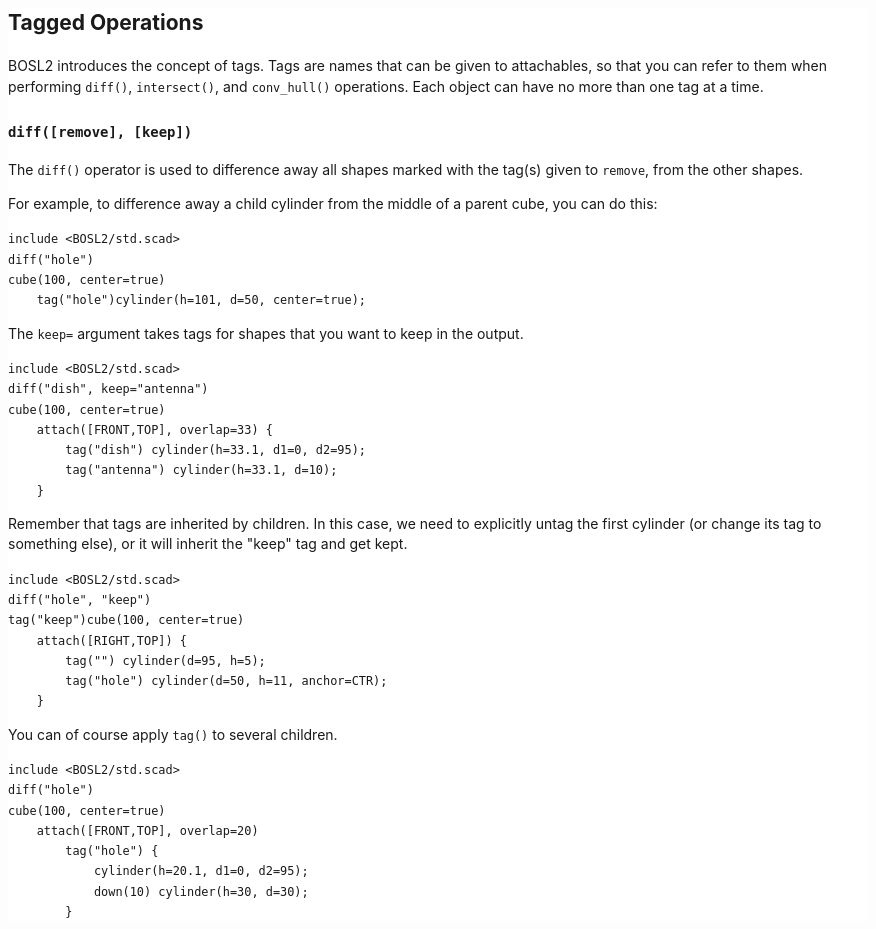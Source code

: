
## Tagged Operations
BOSL2 introduces the concept of tags.  Tags are names that can be given to attachables, so that
you can refer to them when performing `diff()`, `intersect()`, and `conv_hull()` operations.
Each object can have no more than one tag at a time.  

### `diff([remove], [keep])`
The `diff()` operator is used to difference away all shapes marked with the tag(s) given to
`remove`, from the other shapes.  

For example, to difference away a child cylinder from the middle of a parent cube, you can
do this:

```openscad-3D
include <BOSL2/std.scad>
diff("hole")
cube(100, center=true)
    tag("hole")cylinder(h=101, d=50, center=true);
```

The `keep=` argument takes tags for shapes that you want to keep in the output.

```openscad-3D
include <BOSL2/std.scad>
diff("dish", keep="antenna")
cube(100, center=true)
    attach([FRONT,TOP], overlap=33) {
        tag("dish") cylinder(h=33.1, d1=0, d2=95);
        tag("antenna") cylinder(h=33.1, d=10);
    }
```

Remember that tags are inherited by children.  In this case, we need to explicitly
untag the first cylinder (or change its tag to something else), or it
will inherit the "keep" tag and get kept.  

```openscad-3D
include <BOSL2/std.scad>
diff("hole", "keep")
tag("keep")cube(100, center=true)
    attach([RIGHT,TOP]) {
        tag("") cylinder(d=95, h=5);
        tag("hole") cylinder(d=50, h=11, anchor=CTR);
    }
```


You can of course apply `tag()` to several children.

```openscad-3D
include <BOSL2/std.scad>
diff("hole")
cube(100, center=true)
    attach([FRONT,TOP], overlap=20)
        tag("hole") {
            cylinder(h=20.1, d1=0, d2=95);
            down(10) cylinder(h=30, d=30);
        }
```
